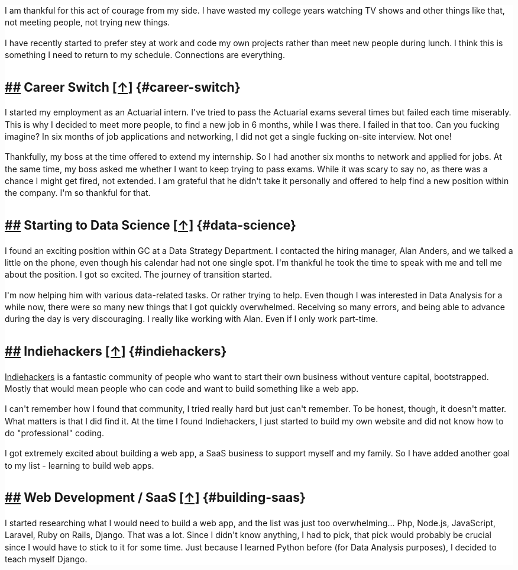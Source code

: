 I am thankful for this act of courage from my side. I have wasted my college years watching TV shows and other things like that, not meeting people, not trying new things.

I have recently started to prefer stey at work and code my own projects rather than meet new people during lunch. I think this is something I need to return to my schedule. Connections are everything.

## [##](#career-switch) Career Switch [\[↑\]](#start) {#career-switch}

I started my employment as an Actuarial intern. I've tried to pass the Actuarial exams several times but failed each time miserably. This is why I decided to meet more people, to find a new job in 6 months, while I was there. I failed in that too. Can you fucking imagine? In six months of job applications and networking, I did not get a single fucking on-site interview. Not one!

Thankfully, my boss at the time offered to extend my internship. So I had another six months to network and applied for jobs. At the same time, my boss asked me whether I want to keep trying to pass exams. While it was scary to say no, as there was a chance I might get fired, not extended. I am grateful that he didn't take it personally and offered to help find a new position within the company. I'm so thankful for that.

## [##](#data-science) Starting to Data Science [\[↑\]](#start) {#data-science}

I found an exciting position within GC at a Data Strategy Department. I contacted the hiring manager, Alan Anders, and we talked a little on the phone, even though his calendar had not one single spot. I'm thankful he took the time to speak with me and tell me about the position. I got so excited. The journey of transition started.

I'm now helping him with various data-related tasks. Or rather trying to help. Even though I was interested in Data Analysis for a while now, there were so many new things that I got quickly overwhelmed. Receiving so many errors, and being able to advance during the day is very discouraging. I really like working with Alan. Even if I only work part-time.

## [##](#indiehackers) Indiehackers [\[↑\]](#start) {#indiehackers}

[Indiehackers](https://pages.github.com/) is a fantastic community of people who want to start their own business without venture capital, bootstrapped. Mostly that would mean people who can code and want to build something like a web app.

I can't remember how I found that community, I tried really hard but just can't remember. To be honest, though, it doesn't matter. What matters is that I did find it. At the time I found Indiehackers, I just started to build my own website and did not know how to do "professional" coding.

I got extremely excited about building a web app, a SaaS business to support myself and my family. So I have added another goal to my list - learning to build web apps.

## [##](#building-saas) Web Development / SaaS [\[↑\]](#start) {#building-saas}

I started researching what I would need to build a web app, and the list was just too overwhelming... Php, Node.js, JavaScript, Laravel, Ruby on Rails, Django. That was a lot. Since I didn't know anything, I had to pick, that pick would probably be crucial since I would have to stick to it for some time. Just because I learned Python before (for Data Analysis purposes), I decided to teach myself Django.
